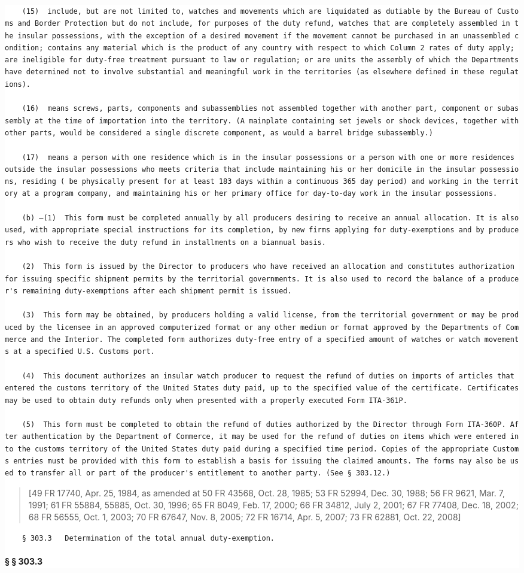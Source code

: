         (15)  include, but are not limited to, watches and movements which are liquidated as dutiable by the Bureau of Customs and Border Protection but do not include, for purposes of the duty refund, watches that are completely assembled in the insular possessions, with the exception of a desired movement if the movement cannot be purchased in an unassembled condition; contains any material which is the product of any country with respect to which Column 2 rates of duty apply; are ineligible for duty-free treatment pursuant to law or regulation; or are units the assembly of which the Departments have determined not to involve substantial and meaningful work in the territories (as elsewhere defined in these regulations).

        (16)  means screws, parts, components and subassemblies not assembled together with another part, component or subassembly at the time of importation into the territory. (A mainplate containing set jewels or shock devices, together with other parts, would be considered a single discrete component, as would a barrel bridge subassembly.)

        (17)  means a person with one residence which is in the insular possessions or a person with one or more residences outside the insular possessions who meets criteria that include maintaining his or her domicile in the insular possessions, residing ( be physically present for at least 183 days within a continuous 365 day period) and working in the territory at a program company, and maintaining his or her primary office for day-to-day work in the insular possessions.

        (b) —(1)  This form must be completed annually by all producers desiring to receive an annual allocation. It is also used, with appropriate special instructions for its completion, by new firms applying for duty-exemptions and by producers who wish to receive the duty refund in installments on a biannual basis.

        (2)  This form is issued by the Director to producers who have received an allocation and constitutes authorization for issuing specific shipment permits by the territorial governments. It is also used to record the balance of a producer's remaining duty-exemptions after each shipment permit is issued.

        (3)  This form may be obtained, by producers holding a valid license, from the territorial government or may be produced by the licensee in an approved computerized format or any other medium or format approved by the Departments of Commerce and the Interior. The completed form authorizes duty-free entry of a specified amount of watches or watch movements at a specified U.S. Customs port.

        (4)  This document authorizes an insular watch producer to request the refund of duties on imports of articles that entered the customs territory of the United States duty paid, up to the specified value of the certificate. Certificates may be used to obtain duty refunds only when presented with a properly executed Form ITA-361P.

        (5)  This form must be completed to obtain the refund of duties authorized by the Director through Form ITA-360P. After authentication by the Department of Commerce, it may be used for the refund of duties on items which were entered into the customs territory of the United States duty paid during a specified time period. Copies of the appropriate Customs entries must be provided with this form to establish a basis for issuing the claimed amounts. The forms may also be used to transfer all or part of the producer's entitlement to another party. (See § 303.12.)

> [49 FR 17740, Apr. 25, 1984, as amended at 50 FR 43568, Oct. 28, 1985; 53 FR 52994, Dec. 30, 1988; 56 FR 9621, Mar. 7, 1991; 61 FR 55884, 55885, Oct. 30, 1996; 65 FR 8049, Feb. 17, 2000; 66 FR 34812, July 2, 2001; 67 FR 77408, Dec. 18, 2002; 68 FR 56555, Oct. 1, 2003; 70 FR 67647, Nov. 8, 2005; 72 FR 16714, Apr. 5, 2007; 73 FR 62881, Oct. 22, 2008]

        § 303.3   Determination of the total annual duty-exemption.

#### § § 303.3
